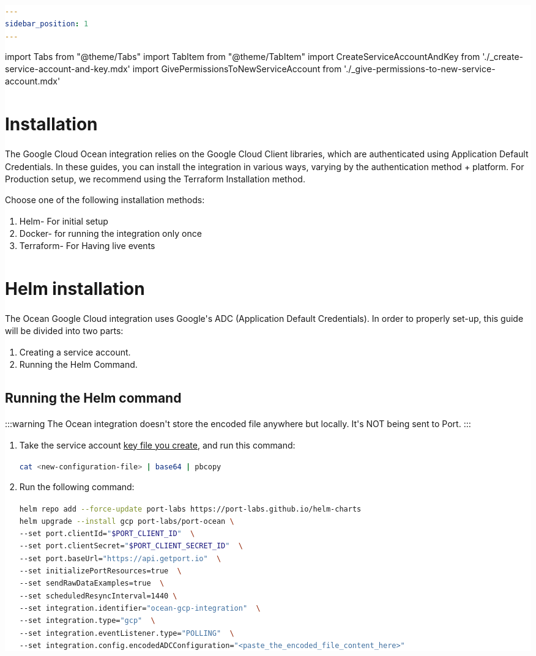```yaml
---
sidebar_position: 1
---
```


import Tabs from "@theme/Tabs"
import TabItem from "@theme/TabItem"
import CreateServiceAccountAndKey from './\_create-service-account-and-key.mdx'
import GivePermissionsToNewServiceAccount from './\_give-permissions-to-new-service-account.mdx'

# Installation

The Google Cloud Ocean integration relies on the Google Cloud Client libraries, which are authenticated using Application Default Credentials. In these guides, you can install the integration in various ways, varying by the authentication method + platform. For Production setup, we recommend using the Terraform Installation method.

Choose one of the following installation methods:

1. Helm- For initial setup
2. Docker- for running the integration only once
3. Terraform- For Having live events

<Tabs groupId="installation-platforms" queryString="installation-platforms" defaultValue="helm">
<TabItem value="helm" label="Helm ( Scheduled )">  

# Helm installation

The Ocean Google Cloud integration uses Google's ADC (Application Default Credentials). In order to properly set-up, this guide will be divided into two parts:

1. Creating a service account.
2. Running the Helm Command.

<CreateServiceAccountAndKey/>

## Running the Helm command

:::warning
The Ocean integration doesn't store the encoded file anywhere but locally. It's NOT being sent to Port.
:::

1. Take the service account [key file you create](#fetching-key-file), and run this command:

   ```bash
   cat <new-configuration-file> | base64 | pbcopy
   ```

2. Run the following command:

   ```bash
   helm repo add --force-update port-labs https://port-labs.github.io/helm-charts
   helm upgrade --install gcp port-labs/port-ocean \
   --set port.clientId="$PORT_CLIENT_ID"  \
   --set port.clientSecret="$PORT_CLIENT_SECRET_ID"  \
   --set port.baseUrl="https://api.getport.io"  \
   --set initializePortResources=true  \
   --set sendRawDataExamples=true  \
   --set scheduledResyncInterval=1440 \
   --set integration.identifier="ocean-gcp-integration"  \
   --set integration.type="gcp"  \
   --set integration.eventListener.type="POLLING"  \
   --set integration.config.encodedADCConfiguration="<paste_the_encoded_file_content_here>"
   ```
